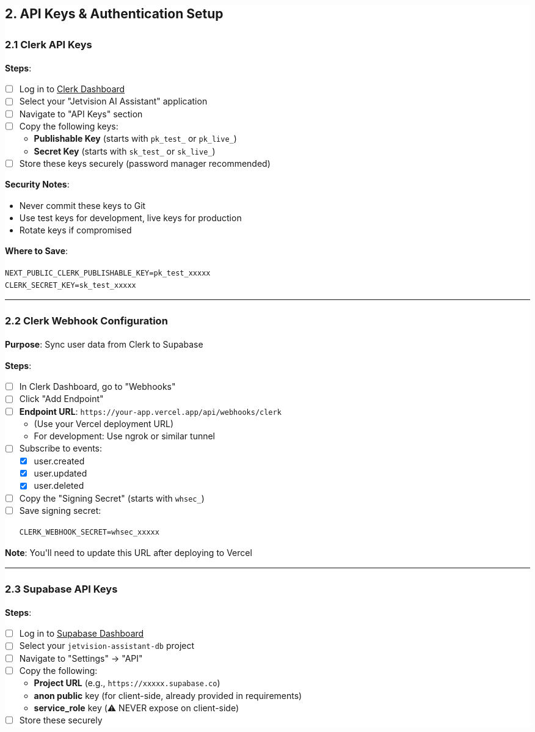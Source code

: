
## 2. API Keys & Authentication Setup

### 2.1 Clerk API Keys

**Steps**:
- [ ] Log in to [Clerk Dashboard](https://dashboard.clerk.com)
- [ ] Select your "Jetvision AI Assistant" application
- [ ] Navigate to "API Keys" section
- [ ] Copy the following keys:
  - **Publishable Key** (starts with `pk_test_` or `pk_live_`)
  - **Secret Key** (starts with `sk_test_` or `sk_live_`)
- [ ] Store these keys securely (password manager recommended)

**Security Notes**:
- Never commit these keys to Git
- Use test keys for development, live keys for production
- Rotate keys if compromised

**Where to Save**:
```
NEXT_PUBLIC_CLERK_PUBLISHABLE_KEY=pk_test_xxxxx
CLERK_SECRET_KEY=sk_test_xxxxx
```

---

### 2.2 Clerk Webhook Configuration

**Purpose**: Sync user data from Clerk to Supabase

**Steps**:
- [ ] In Clerk Dashboard, go to "Webhooks"
- [ ] Click "Add Endpoint"
- [ ] **Endpoint URL**: `https://your-app.vercel.app/api/webhooks/clerk`
  - (Use your Vercel deployment URL)
  - For development: Use ngrok or similar tunnel
- [ ] Subscribe to events:
  - [x] user.created
  - [x] user.updated
  - [x] user.deleted
- [ ] Copy the "Signing Secret" (starts with `whsec_`)
- [ ] Save signing secret:
  ```
  CLERK_WEBHOOK_SECRET=whsec_xxxxx
  ```

**Note**: You'll need to update this URL after deploying to Vercel

---

### 2.3 Supabase API Keys

**Steps**:
- [ ] Log in to [Supabase Dashboard](https://supabase.com/dashboard)
- [ ] Select your `jetvision-assistant-db` project
- [ ] Navigate to "Settings" → "API"
- [ ] Copy the following:
  - **Project URL** (e.g., `https://xxxxx.supabase.co`)
  - **anon public** key (for client-side, already provided in requirements)
  - **service_role** key (⚠️ NEVER expose on client-side)
- [ ] Store these securely
